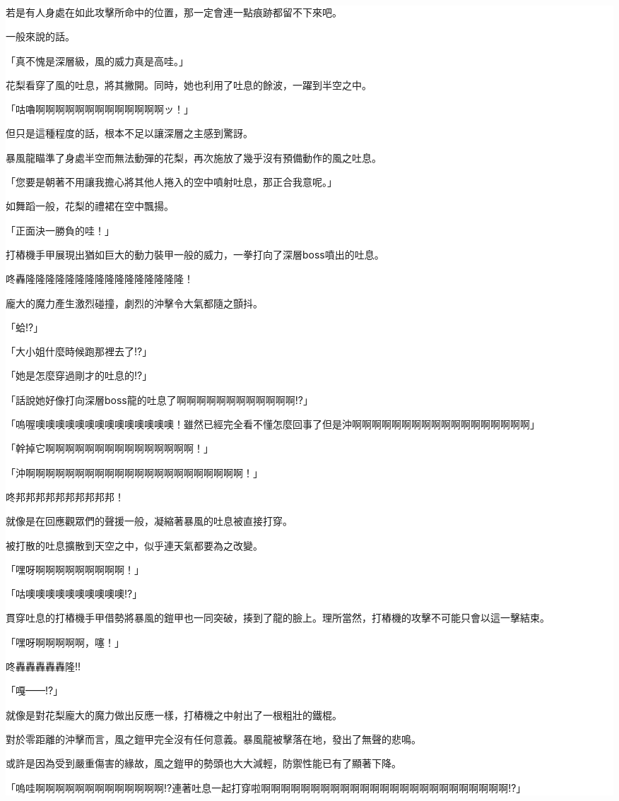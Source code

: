 若是有人身處在如此攻擊所命中的位置，那一定會連一點痕跡都留不下來吧。

一般來說的話。

「真不愧是深層級，風的威力真是高哇。」

花梨看穿了風的吐息，將其撇開。同時，她也利用了吐息的餘波，一躍到半空之中。

「咕嚕啊啊啊啊啊啊啊啊啊啊啊啊啊ッ！」

但只是這種程度的話，根本不足以讓深層之主感到驚訝。

暴風龍瞄準了身處半空而無法動彈的花梨，再次施放了幾乎沒有預備動作的風之吐息。

「您要是朝著不用讓我擔心將其他人捲入的空中噴射吐息，那正合我意呢。」

如舞蹈一般，花梨的禮裙在空中飄揚。

「正面決一勝負的哇！」

打樁機手甲展現出猶如巨大的動力裝甲一般的威力，一拳打向了深層boss噴出的吐息。

咚轟隆隆隆隆隆隆隆隆隆隆隆隆隆隆隆隆！

龐大的魔力產生激烈碰撞，劇烈的沖擊令大氣都隨之顫抖。

「蛤!?」

「大小姐什麼時候跑那裡去了!?」

「她是怎麼穿過剛才的吐息的!?」

「話說她好像打向深層boss龍的吐息了啊啊啊啊啊啊啊啊啊啊啊啊!?」

「嗚喔噢噢噢噢噢噢噢噢噢噢噢噢噢噢！雖然已經完全看不懂怎麼回事了但是沖啊啊啊啊啊啊啊啊啊啊啊啊啊啊啊啊啊啊」

「幹掉它啊啊啊啊啊啊啊啊啊啊啊啊啊啊啊！」

「沖啊啊啊啊啊啊啊啊啊啊啊啊啊啊啊啊啊啊啊啊啊啊！」

咚邦邦邦邦邦邦邦邦邦邦！

就像是在回應觀眾們的聲援一般，凝縮著暴風的吐息被直接打穿。

被打散的吐息擴散到天空之中，似乎連天氣都要為之改變。

「嘿呀啊啊啊啊啊啊啊啊啊！」

「咕噢噢噢噢噢噢噢噢噢噢!?」

貫穿吐息的打樁機手甲借勢將暴風的鎧甲也一同突破，揍到了龍的臉上。理所當然，打樁機的攻擊不可能只會以這一擊結束。

「嘿呀啊啊啊啊啊，噻！」

咚轟轟轟轟轟隆!!

「嘎——!?」

就像是對花梨龐大的魔力做出反應一樣，打樁機之中射出了一根粗壯的鐵棍。

對於零距離的沖擊而言，風之鎧甲完全沒有任何意義。暴風龍被擊落在地，發出了無聲的悲鳴。

或許是因為受到嚴重傷害的緣故，風之鎧甲的勢頭也大大減輕，防禦性能已有了顯著下降。

「嗚哇啊啊啊啊啊啊啊啊啊啊啊啊啊!?連著吐息一起打穿啦啊啊啊啊啊啊啊啊啊啊啊啊啊啊啊啊啊啊啊啊啊啊啊啊啊!?」
